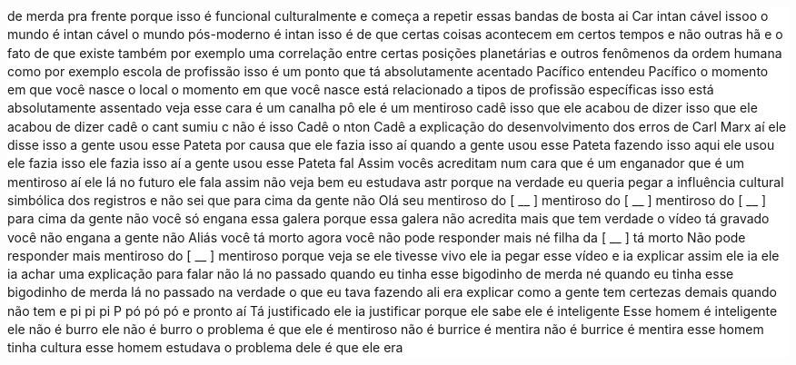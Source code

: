 de merda pra frente porque isso é
funcional culturalmente e começa a
repetir essas bandas de bosta
ai Car intan cável issoo o mundo é intan
cável o mundo pós-moderno é
intan isso é de que certas coisas
acontecem em certos tempos e não outras
hã e o fato de que existe também por
exemplo uma correlação entre certas
posições planetárias e outros fenômenos
da ordem humana como por exemplo escola
de profissão isso é um ponto que tá
absolutamente acentado Pacífico entendeu
Pacífico o momento em que você nasce o
local o momento em que você nasce está
relacionado a tipos de profissão
específicas isso está absolutamente
assentado veja esse cara é um canalha pô
ele é um mentiroso cadê isso que ele
acabou de dizer isso que ele acabou de
dizer cadê o cant
sumiu c não é isso Cadê o nton Cadê a
explicação do desenvolvimento dos erros
de Carl Marx aí ele disse isso a gente
usou esse Pateta por causa que ele fazia
isso aí quando a gente usou esse Pateta
fazendo isso aqui ele usou ele fazia
isso ele fazia isso aí a gente usou esse
Pateta fal Assim vocês acreditam num
cara que é um enganador que é um
mentiroso aí ele lá no futuro ele fala
assim não veja bem eu
estudava astr porque na verdade eu
queria pegar a influência cultural
simbólica dos registros e não sei que
para cima da gente não Olá seu mentiroso
do
[ __ ] mentiroso do [ __ ] mentiroso
do [ __ ] para cima da gente não você
só engana essa galera porque essa galera
não acredita mais que tem verdade o
vídeo tá gravado você não engana a gente
não Aliás você tá morto agora você não
pode responder mais né filha da [ __ ] tá
morto Não pode responder mais mentiroso
do [ __ ] mentiroso porque veja se ele
tivesse vivo ele ia pegar esse vídeo e
ia explicar assim ele ia ele ia achar
uma explicação para falar não lá no
passado quando eu tinha esse bigodinho
de merda né quando eu tinha esse
bigodinho de merda lá no
passado na verdade o que eu tava fazendo
ali era explicar como a gente tem
certezas demais quando não tem e pi pi
pi P pó pó pó e pronto aí Tá justificado
ele ia justificar porque ele sabe ele é
inteligente
Esse homem é inteligente ele não é burro
ele não é burro o problema é que ele é
mentiroso não é burrice é mentira não é
burrice é mentira esse homem tinha
cultura esse homem estudava o problema
dele é que ele era